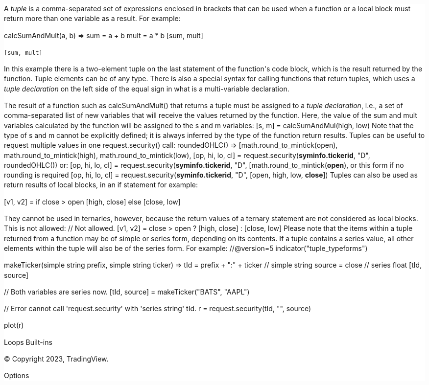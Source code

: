 A *tuple* is a comma-separated set of expressions enclosed in brackets that can be used when a function or a local block must return more than one variable as a result. For example:

calcSumAndMult(a, b) =>
    sum = a + b
    mult = a * b
    [sum, mult]

    [sum, mult]

In this example there is a two-element tuple on the last statement of the function's code block, which is the result returned by the function. Tuple elements can be of any type. There is also a special syntax for calling functions that return tuples, which uses a *tuple declaration* on the left side of the equal sign in what is a multi-variable declaration.

The result of a function such as calcSumAndMult()  that returns a tuple must be assigned to a *tuple declaration*, i.e., a set of comma-separated list of new variables that will receive the values returned by the function. Here, the value of the sum  and mult  variables calculated by the function will be assigned to the s  and m  variables:
[s, m] = calcSumAndMul(high, low)
Note that the type of s  and m  cannot be explicitly defined; it is always inferred by the type of the function return results. Tuples can be useful to request multiple values in one request.security() call:
roundedOHLC() => [math.round_to_mintick(open), math.round_to_mintick(high), math.round_to_mintick(low), [op, hi, lo, cl] = request.security(**syminfo.tickerid**, "D", roundedOHLC())
or:
[op, hi, lo, cl] = request.security(**syminfo.tickerid**, "D", [math.round_to_mintick(**open**), or this form if no rounding is required
[op, hi, lo, cl] = request.security(**syminfo.tickerid**, "D", [open, high, low, **close**])
Tuples can also be used as return results of local blocks, in an if statement for example:

[v1, v2] = if close > open
    [high, close]
else
    [close, low]

They cannot be used in ternaries, however, because the return values of a ternary statement are not considered as local blocks. This is not allowed:
// Not allowed. [v1, v2] = close > open ? [high, close] : [close, low]
Please note that the items within a tuple returned from a function may be of simple or series form, depending on its contents. If a tuple contains a series value, all other elements within the tuple will also be of the series form. For example:
//@version=5 indicator("tuple_typeforms")

makeTicker(simple string prefix, simple string ticker) =>
    tId = prefix + ":" + ticker // simple string
    source = close  // series float
    [tId, source]

// Both variables are series now.
[tId, source] = makeTicker("BATS", "AAPL")

// Error cannot call 'request.security' with 'series string' tId.
r = request.security(tId, "", source)

plot(r)

Loops
                                                                                           Built-ins

© Copyright 2023, TradingView.

Options